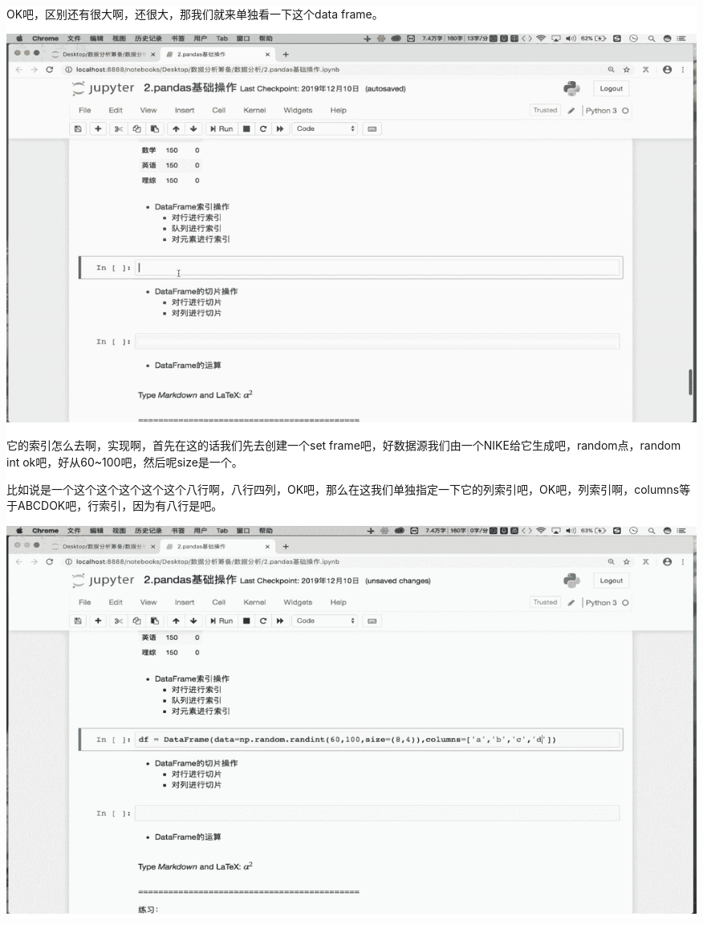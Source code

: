 OK吧，区别还有很大啊，还很大，那我们就来单独看一下这个data frame。

![](img/206f08fb84492594c7099aa39edf6644_4.png)

它的索引怎么去啊，实现啊，首先在这的话我们先去创建一个set frame吧，好数据源我们由一个NIKE给它生成吧，random点，random int ok吧，好从60~100吧，然后呢size是一个。

比如说是一个这个这个这个这个这个八行啊，八行四列，OK吧，那么在这我们单独指定一下它的列索引吧，OK吧，列索引啊，columns等于ABCDOK吧，行索引，因为有八行是吧。



![](img/206f08fb84492594c7099aa39edf6644_6.png)
